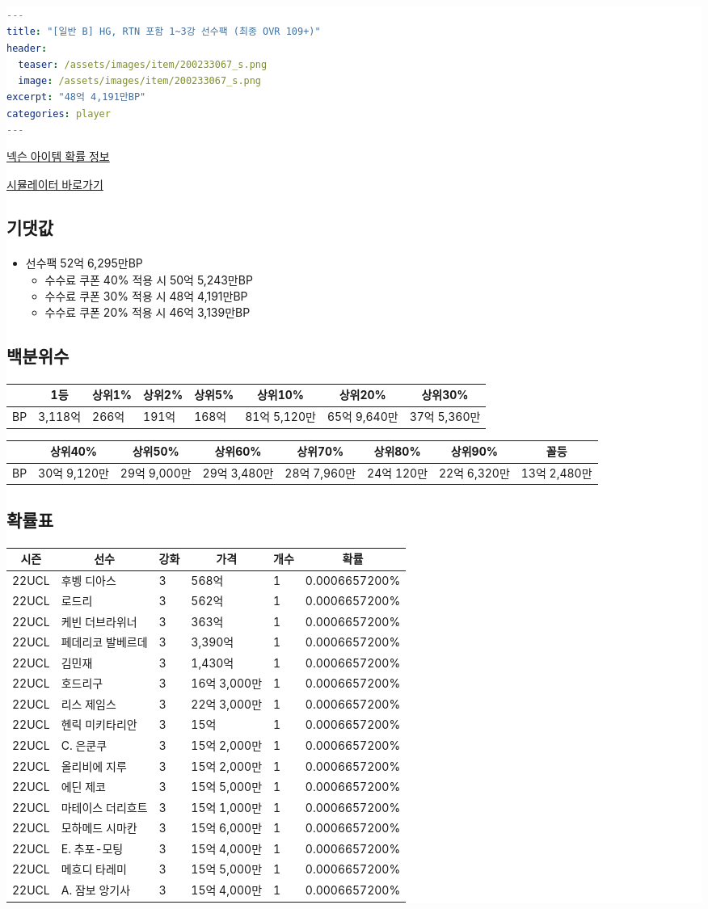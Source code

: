 ```yaml
---
title: "[일반 B] HG, RTN 포함 1~3강 선수팩 (최종 OVR 109+)"
header:
  teaser: /assets/images/item/200233067_s.png
  image: /assets/images/item/200233067_s.png
excerpt: "48억 4,191만BP"
categories: player
---
```

[넥슨 아이템 확률 정보](http://iteminfo.nexon.com/probability/fco?sn=7410)

[시뮬레이터 바로가기](/simulator/7410)
## 기댓값
- 선수팩 52억 6,295만BP
  - 수수료 쿠폰 40% 적용 시 50억 5,243만BP
  - 수수료 쿠폰 30% 적용 시 48억 4,191만BP
  - 수수료 쿠폰 20% 적용 시 46억 3,139만BP


## 백분위수

||1등|상위1%|상위2%|상위5%|상위10%|상위20%|상위30%|
|---|---|---|---|---|---|---|---|
|BP|3,118억|266억|191억|168억|81억 5,120만|65억 9,640만|37억 5,360만|

||상위40%|상위50%|상위60%|상위70%|상위80%|상위90%|꼴등|
|---|---|---|---|---|---|---|---|
|BP|30억 9,120만|29억 9,000만|29억 3,480만|28억 7,960만|24억 120만|22억 6,320만|13억 2,480만|


## 확률표

|시즌|선수|강화|가격|개수|확률|
|---|---|---|---|---|---|
|22UCL|후벵 디아스|3|568억|1|0.0006657200%|
|22UCL|로드리|3|562억|1|0.0006657200%|
|22UCL|케빈 더브라위너|3|363억|1|0.0006657200%|
|22UCL|페데리코 발베르데|3|3,390억|1|0.0006657200%|
|22UCL|김민재|3|1,430억|1|0.0006657200%|
|22UCL|호드리구|3|16억 3,000만|1|0.0006657200%|
|22UCL|리스 제임스|3|22억 3,000만|1|0.0006657200%|
|22UCL|헨릭 미키타리안|3|15억|1|0.0006657200%|
|22UCL|C. 은쿤쿠|3|15억 2,000만|1|0.0006657200%|
|22UCL|올리비에 지루|3|15억 2,000만|1|0.0006657200%|
|22UCL|에딘 제코|3|15억 5,000만|1|0.0006657200%|
|22UCL|마테이스 더리흐트|3|15억 1,000만|1|0.0006657200%|
|22UCL|모하메드 시마칸|3|15억 6,000만|1|0.0006657200%|
|22UCL|E. 추포-모팅|3|15억 4,000만|1|0.0006657200%|
|22UCL|메흐디 타레미|3|15억 5,000만|1|0.0006657200%|
|22UCL|A. 잠보 앙기사|3|15억 4,000만|1|0.0006657200%|